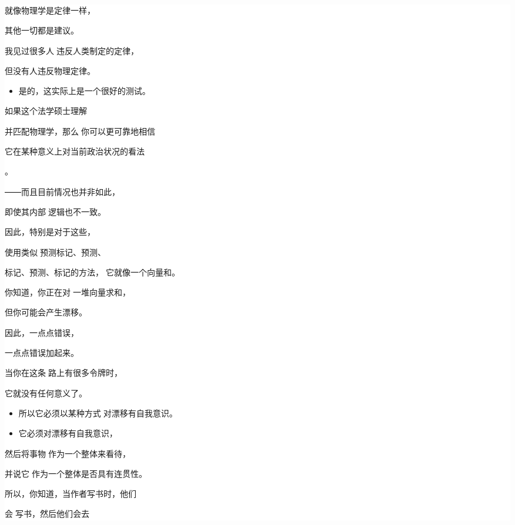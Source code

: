 就像物理学是定律一样，

其他一切都是建议。

我见过很多人
违反人类制定的定律，

但没有人违反物理定律。

- 是的，这实际上是一个很好的测试。

如果这个法学硕士理解

并匹配物理学，那么
你可以更可靠地相信

它在某种意义上对当前政治状况的看法

。

——而且目前情况也并非如此，

即使其内部
逻辑也不一致。

因此，特别是对于这些，

使用类似
预测标记、预测、

标记、预测、标记的方法，
它就像一个向量和。

你知道，你正在对
一堆向量求和，

但你可能会产生漂移。

因此，一点点错误，

一点点错误加起来。

当你在这条
路上有很多令牌时，

它就没有任何意义了。

- 所以它必须以某种方式
对漂移有自我意识。

- 它必须对漂移有自我意识，

然后将事物
作为一个整体来看待，

并说它
作为一个整体是否具有连贯性。

所以，你知道，当作者写书时，他们

会
写书，然后他们会去
